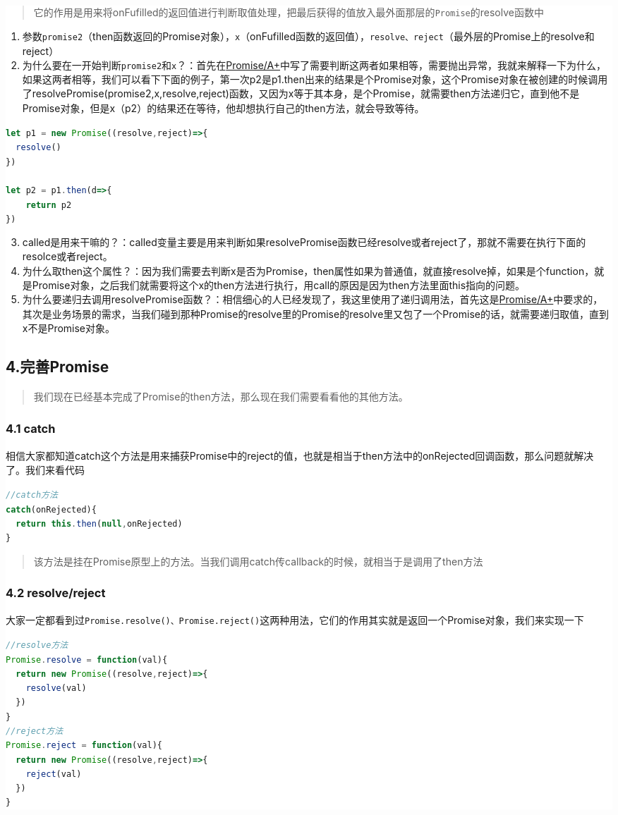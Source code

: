 > 它的作用是用来将onFufilled的返回值进行判断取值处理，把最后获得的值放入最外面那层的`Promise`的resolve函数中

1. 参数`promise2`（then函数返回的Promise对象），`x`（onFufilled函数的返回值），`resolve、reject`（最外层的Promise上的resolve和reject）
2. 为什么要在一开始判断`promise2`和`x`？：首先在[Promise/A+](https://promisesaplus.com/)中写了需要判断这两者如果相等，需要抛出异常，我就来解释一下为什么，如果这两者相等，我们可以看下下面的例子，第一次p2是p1.then出来的结果是个Promise对象，这个Promise对象在被创建的时候调用了resolvePromise(promise2,x,resolve,reject)函数，又因为x等于其本身，是个Promise，就需要then方法递归它，直到他不是Promise对象，但是x（p2）的结果还在等待，他却想执行自己的then方法，就会导致等待。

```js
let p1 = new Promise((resolve,reject)=>{
  resolve()
})

let p2 = p1.then(d=>{
    return p2
})
```

3. called是用来干嘛的？：called变量主要是用来判断如果resolvePromise函数已经resolve或者reject了，那就不需要在执行下面的resolce或者reject。
4. 为什么取then这个属性？：因为我们需要去判断x是否为Promise，then属性如果为普通值，就直接resolve掉，如果是个function，就是Promise对象，之后我们就需要将这个x的then方法进行执行，用call的原因是因为then方法里面this指向的问题。
5. 为什么要递归去调用resolvePromise函数？：相信细心的人已经发现了，我这里使用了递归调用法，首先这是[Promise/A+](https://promisesaplus.com/)中要求的，其次是业务场景的需求，当我们碰到那种Promise的resolve里的Promise的resolve里又包了一个Promise的话，就需要递归取值，直到x不是Promise对象。

## 4.完善Promise

> 我们现在已经基本完成了Promise的then方法，那么现在我们需要看看他的其他方法。

### 4.1 catch

相信大家都知道catch这个方法是用来捕获Promise中的reject的值，也就是相当于then方法中的onRejected回调函数，那么问题就解决了。我们来看代码

```js
//catch方法
catch(onRejected){
  return this.then(null,onRejected)
}
```

> 该方法是挂在Promise原型上的方法。当我们调用catch传callback的时候，就相当于是调用了then方法

### 4.2 resolve/reject

大家一定都看到过`Promise.resolve()、Promise.reject()`这两种用法，它们的作用其实就是返回一个Promise对象，我们来实现一下

```js
//resolve方法
Promise.resolve = function(val){
  return new Promise((resolve,reject)=>{
    resolve(val)
  })
}
//reject方法
Promise.reject = function(val){
  return new Promise((resolve,reject)=>{
    reject(val)
  })
}
```
